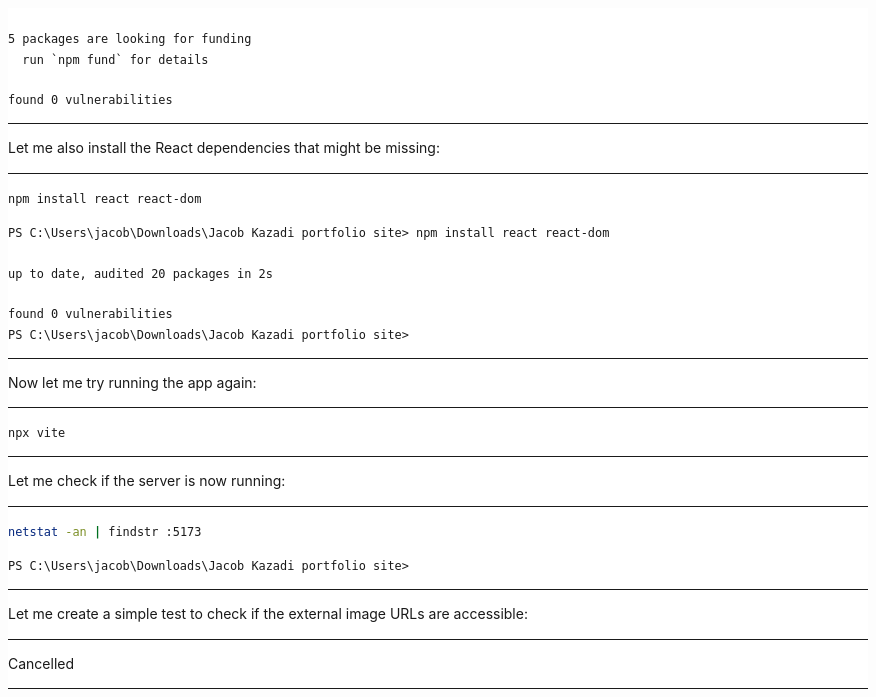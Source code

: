 ```

5 packages are looking for funding
  run `npm fund` for details

found 0 vulnerabilities

```

---

Let me also install the React dependencies that might be missing:

---

```bash
npm install react react-dom
```

```
PS C:\Users\jacob\Downloads\Jacob Kazadi portfolio site> npm install react react-dom

up to date, audited 20 packages in 2s

found 0 vulnerabilities
PS C:\Users\jacob\Downloads\Jacob Kazadi portfolio site>
```

---

Now let me try running the app again:

---

```bash
npx vite
```

---

Let me check if the server is now running:

---

```bash
netstat -an | findstr :5173
```

```
PS C:\Users\jacob\Downloads\Jacob Kazadi portfolio site>

```

---

Let me create a simple test to check if the external image URLs are accessible:

---

Cancelled

---